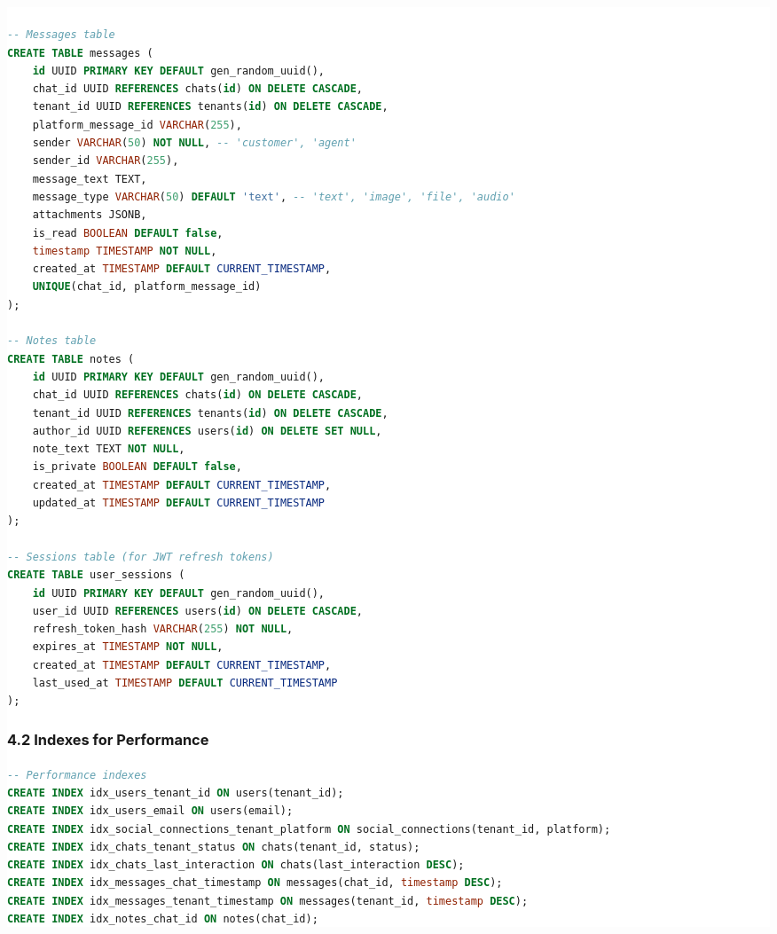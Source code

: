 ```sql

-- Messages table
CREATE TABLE messages (
    id UUID PRIMARY KEY DEFAULT gen_random_uuid(),
    chat_id UUID REFERENCES chats(id) ON DELETE CASCADE,
    tenant_id UUID REFERENCES tenants(id) ON DELETE CASCADE,
    platform_message_id VARCHAR(255),
    sender VARCHAR(50) NOT NULL, -- 'customer', 'agent'
    sender_id VARCHAR(255),
    message_text TEXT,
    message_type VARCHAR(50) DEFAULT 'text', -- 'text', 'image', 'file', 'audio'
    attachments JSONB,
    is_read BOOLEAN DEFAULT false,
    timestamp TIMESTAMP NOT NULL,
    created_at TIMESTAMP DEFAULT CURRENT_TIMESTAMP,
    UNIQUE(chat_id, platform_message_id)
);

-- Notes table
CREATE TABLE notes (
    id UUID PRIMARY KEY DEFAULT gen_random_uuid(),
    chat_id UUID REFERENCES chats(id) ON DELETE CASCADE,
    tenant_id UUID REFERENCES tenants(id) ON DELETE CASCADE,
    author_id UUID REFERENCES users(id) ON DELETE SET NULL,
    note_text TEXT NOT NULL,
    is_private BOOLEAN DEFAULT false,
    created_at TIMESTAMP DEFAULT CURRENT_TIMESTAMP,
    updated_at TIMESTAMP DEFAULT CURRENT_TIMESTAMP
);

-- Sessions table (for JWT refresh tokens)
CREATE TABLE user_sessions (
    id UUID PRIMARY KEY DEFAULT gen_random_uuid(),
    user_id UUID REFERENCES users(id) ON DELETE CASCADE,
    refresh_token_hash VARCHAR(255) NOT NULL,
    expires_at TIMESTAMP NOT NULL,
    created_at TIMESTAMP DEFAULT CURRENT_TIMESTAMP,
    last_used_at TIMESTAMP DEFAULT CURRENT_TIMESTAMP
);
```

### 4.2 Indexes for Performance
```sql
-- Performance indexes
CREATE INDEX idx_users_tenant_id ON users(tenant_id);
CREATE INDEX idx_users_email ON users(email);
CREATE INDEX idx_social_connections_tenant_platform ON social_connections(tenant_id, platform);
CREATE INDEX idx_chats_tenant_status ON chats(tenant_id, status);
CREATE INDEX idx_chats_last_interaction ON chats(last_interaction DESC);
CREATE INDEX idx_messages_chat_timestamp ON messages(chat_id, timestamp DESC);
CREATE INDEX idx_messages_tenant_timestamp ON messages(tenant_id, timestamp DESC);
CREATE INDEX idx_notes_chat_id ON notes(chat_id);
```
